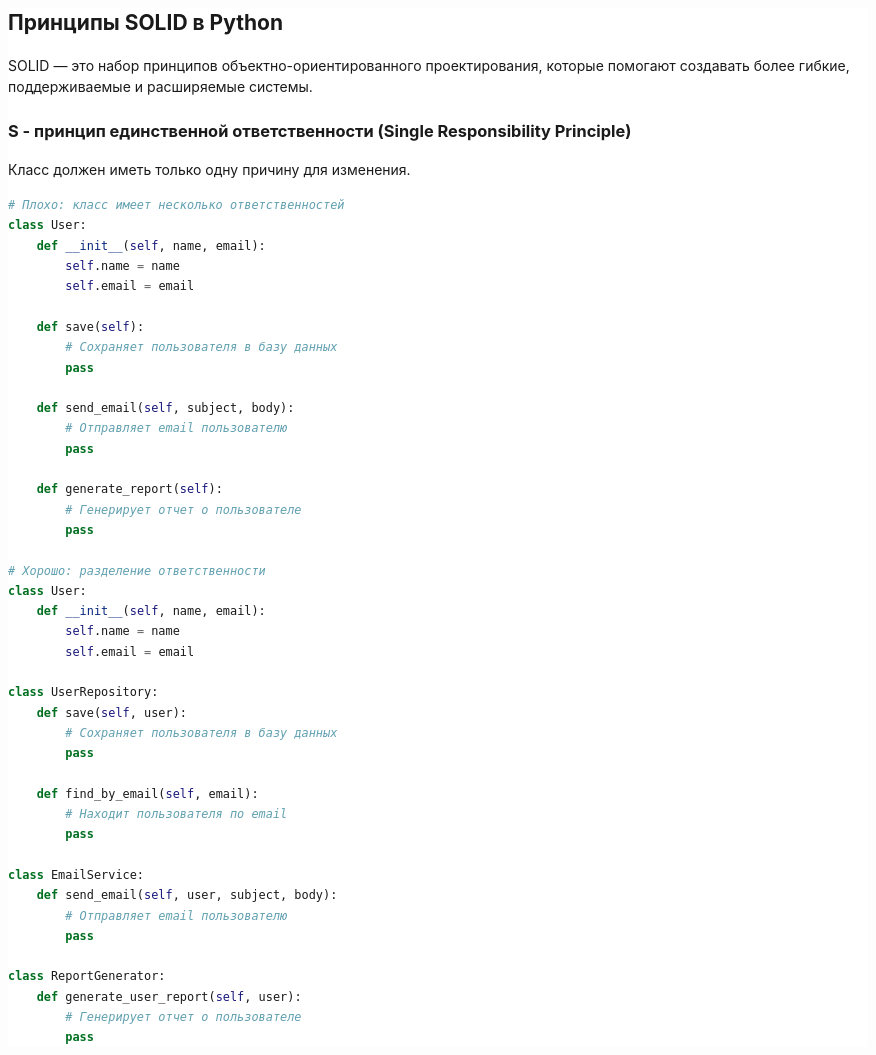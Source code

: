 ## Принципы SOLID в Python

SOLID — это набор принципов объектно-ориентированного проектирования, которые помогают создавать более гибкие, поддерживаемые и расширяемые системы.

### S - принцип единственной ответственности (Single Responsibility Principle)

Класс должен иметь только одну причину для изменения.

```python
# Плохо: класс имеет несколько ответственностей
class User:
    def __init__(self, name, email):
        self.name = name
        self.email = email
    
    def save(self):
        # Сохраняет пользователя в базу данных
        pass
    
    def send_email(self, subject, body):
        # Отправляет email пользователю
        pass
    
    def generate_report(self):
        # Генерирует отчет о пользователе
        pass

# Хорошо: разделение ответственности
class User:
    def __init__(self, name, email):
        self.name = name
        self.email = email

class UserRepository:
    def save(self, user):
        # Сохраняет пользователя в базу данных
        pass
    
    def find_by_email(self, email):
        # Находит пользователя по email
        pass

class EmailService:
    def send_email(self, user, subject, body):
        # Отправляет email пользователю
        pass

class ReportGenerator:
    def generate_user_report(self, user):
        # Генерирует отчет о пользователе
        pass
```
